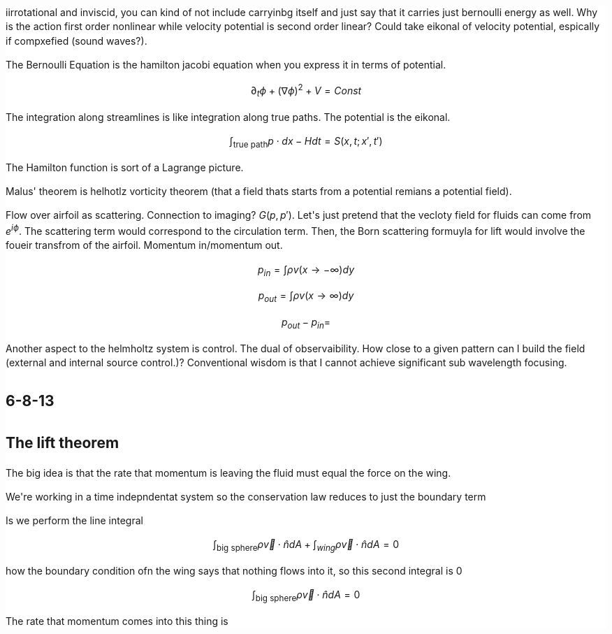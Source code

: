 iirrotational and inviscid, you can kind of not include carryinbg itself
and just say that it carries just bernoulli energy as well. Why is the
action first order nonlinear while velocity potential is second order
linear? Could take eikonal of velocity potential, espically if
compxefied (sound waves?).

The Bernoulli Equation is the hamilton jacobi equation when you express
it in terms of potential.

$$\partial_{t}\phi+(\nabla\phi)^{2}+V=Const$$

The integration along streamlines is like integration along true paths.
The potential is the eikonal.

$$\int_{\text{true path}}p\cdot dx-Hdt=S(x,t;x',t')$$

The Hamilton function is sort of a Lagrange picture.

Malus' theorem is helhotlz vorticity theorem (that a field thats starts
from a potential remians a potential field).

Flow over airfoil as scattering. Connection to imaging? $G(p,p')$. Let's
just pretend that the vecloty field for fluids can come from
$e^{i\phi}$. The scattering term would correspond to the circulation
term. Then, the Born scattering formuyla for lift would involve the
foueir transfrom of the airfoil. Momentum in/momentum out.

$$p_{in}=\int\rho v(x\rightarrow-\infty)dy$$

$$p_{out}=\int\rho v(x\rightarrow\infty)dy$$

$$p_{out}-p_{in}=$$

Another aspect to the helmholtz system is control. The dual of
observaibility. How close to a given pattern can I build the field
(external and internal source control.)? Conventional wisdom is that I
cannot achieve significant sub wavelength focusing.

6-8-13
------

The lift theorem
----------------

The big idea is that the rate that momentum is leaving the fluid must
equal the force on the wing.

We're working in a time indepndentat system so the conservation law
reduces to just the boundary term

Is we perform the line integral

$$\int_{\text{big sphere}}\rho\vec{v}\cdot\hat{n}dA+\int_{wing}\rho\vec{v}\cdot\hat{n}dA=0$$

how the boundary condition ofn the wing says that nothing flows into it,
so this second integral is 0

$$\int_{\text{big sphere}}\rho\vec{v}\cdot\hat{n}dA=0$$

The rate that momentum comes into this thing is
